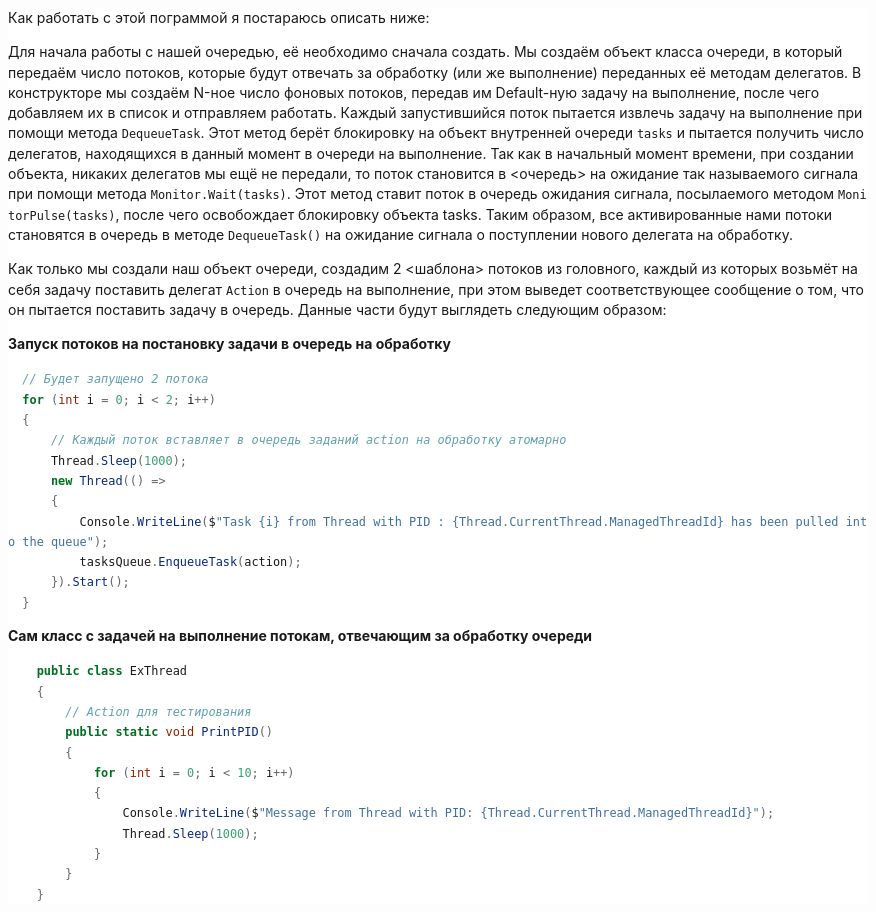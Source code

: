 
Как работать с этой пограммой я постараюсь описать ниже: 

Для начала работы с нашей очередью, её необходимо сначала создать. Мы создаём объект класса очереди, в который передаём число потоков, которые будут отвечать за обработку (или же выполнение) переданных её методам делегатов. В конструкторе мы создаём N-ное число фоновых потоков, передав им Default-ную задачу на выполнение, после чего добавляем их в список и отправляем работать. Каждый запустившийся поток пытается извлечь задачу на выполнение при помощи метода `DequeueTask`. Этот метод берёт блокировку на объект внутренней очереди `tasks` и пытается получить число делегатов, находящихся в данный момент в очереди на выполнение. Так как в начальный момент времени, при создании объекта, никаких делегатов мы ещё не передали, то поток становится в <очередь> на ожидание так называемого сигнала <Pulse> при помощи метода `Monitor.Wait(tasks)`. Этот метод ставит поток в очередь ожидания сигнала, посылаемого методом `MonitorPulse(tasks)`, после чего освобождает блокировку объекта tasks. Таким образом, все активированные нами потоки становятся в очередь в методе `DequeueTask()` на ожидание сигнала о поступлении нового делегата на обработку.

Как только мы создали наш объект очереди, создадим 2 <шаблона> потоков из головного, каждый из которых возьмёт на себя задачу поставить делегат `Action` в очередь на выполнение, при этом выведет соответствующее сообщение о том, что он пытается поставить задачу в очередь. Данные части будут выглядеть следующим образом:

**Запуск потоков на постановку задачи в очередь на обработку**

```C#
  // Будет запущено 2 потока
  for (int i = 0; i < 2; i++)
  {
      // Каждый поток вставляет в очередь заданий action на обработку атомарно
      Thread.Sleep(1000);
      new Thread(() =>
      {
          Console.WriteLine($"Task {i} from Thread with PID : {Thread.CurrentThread.ManagedThreadId} has been pulled into the queue");
          tasksQueue.EnqueueTask(action);
      }).Start();
  }
```

**Сам класс с задачей на выполнение потокам, отвечающим за обработку очереди**

```C#
    public class ExThread
    {
        // Action для тестирования
        public static void PrintPID()
        {
            for (int i = 0; i < 10; i++)
            {
                Console.WriteLine($"Message from Thread with PID: {Thread.CurrentThread.ManagedThreadId}");
                Thread.Sleep(1000);
            }
        }
    }
```
